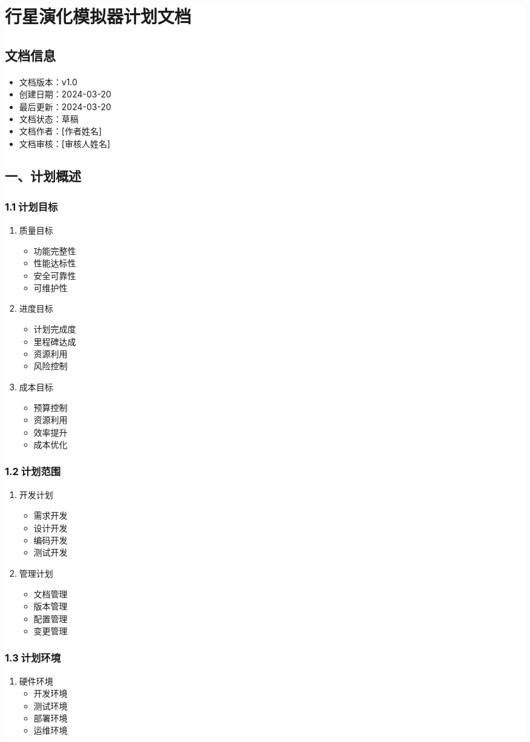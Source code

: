 # 行星演化模拟器计划文档

## 文档信息
- 文档版本：v1.0
- 创建日期：2024-03-20
- 最后更新：2024-03-20
- 文档状态：草稿
- 文档作者：[作者姓名]
- 文档审核：[审核人姓名]

## 一、计划概述

### 1.1 计划目标
1. 质量目标
   - 功能完整性
   - 性能达标性
   - 安全可靠性
   - 可维护性

2. 进度目标
   - 计划完成度
   - 里程碑达成
   - 资源利用
   - 风险控制

3. 成本目标
   - 预算控制
   - 资源利用
   - 效率提升
   - 成本优化

### 1.2 计划范围
1. 开发计划
   - 需求开发
   - 设计开发
   - 编码开发
   - 测试开发

2. 管理计划
   - 文档管理
   - 版本管理
   - 配置管理
   - 变更管理

### 1.3 计划环境
1. 硬件环境
   - 开发环境
   - 测试环境
   - 部署环境
   - 运维环境
